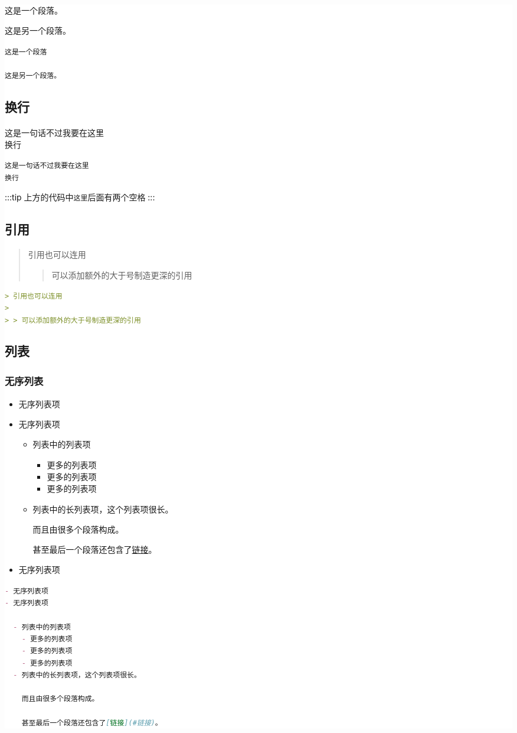 这是一个段落。

这是另一个段落。

```md
这是一个段落

这是另一个段落。
```

## 换行

这是一句话不过我要在这里  
换行

```md
这是一句话不过我要在这里  
换行
```

:::tip
上方的代码中`这里`后面有两个空格
:::

## 引用

> 引用也可以连用
>
> > 可以添加额外的大于号制造更深的引用

```md
> 引用也可以连用
>
> > 可以添加额外的大于号制造更深的引用
```

## 列表

### 无序列表

- 无序列表项
- 无序列表项

  - 列表中的列表项
    - 更多的列表项
    - 更多的列表项
    - 更多的列表项
  - 列表中的长列表项，这个列表项很长。

    而且由很多个段落构成。

    甚至最后一个段落还包含了[链接](#链接)。

- 无序列表项

```md
- 无序列表项
- 无序列表项

  - 列表中的列表项
    - 更多的列表项
    - 更多的列表项
    - 更多的列表项
  - 列表中的长列表项，这个列表项很长。

    而且由很多个段落构成。

    甚至最后一个段落还包含了[链接](#链接)。

```